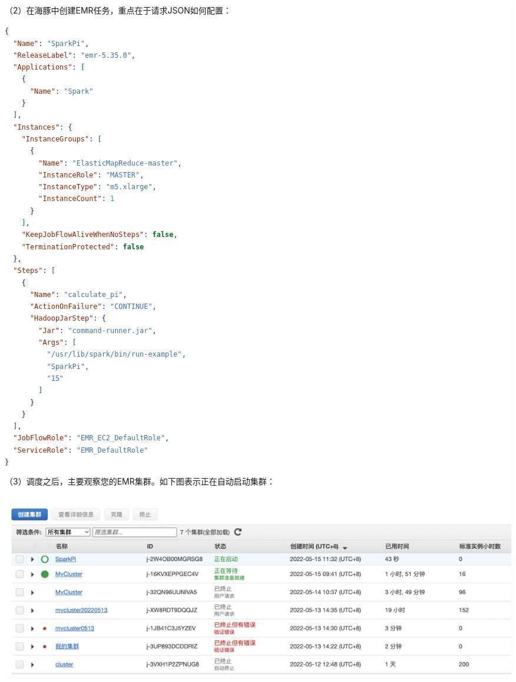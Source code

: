 （2）在海豚中创建EMR任务，重点在于请求JSON如何配置：

```json
{
  "Name": "SparkPi",
  "ReleaseLabel": "emr-5.35.0",
  "Applications": [
    {
      "Name": "Spark"
    }
  ],
  "Instances": {
    "InstanceGroups": [
      {
        "Name": "ElasticMapReduce-master",
        "InstanceRole": "MASTER",
        "InstanceType": "m5.xlarge",
        "InstanceCount": 1
      }
    ],
    "KeepJobFlowAliveWhenNoSteps": false,
    "TerminationProtected": false
  },
  "Steps": [
    {
      "Name": "calculate_pi",
      "ActionOnFailure": "CONTINUE",
      "HadoopJarStep": {
        "Jar": "command-runner.jar",
        "Args": [
          "/usr/lib/spark/bin/run-example",
          "SparkPi",
          "15"
        ]
      }
    }
  ],
  "JobFlowRole": "EMR_EC2_DefaultRole",
  "ServiceRole": "EMR_DefaultRole"
}
```

（3）调度之后，主要观察您的EMR集群。如下图表示正在自动启动集群：

![12](../image/Dolphinscheduler/EMR-12.png)
